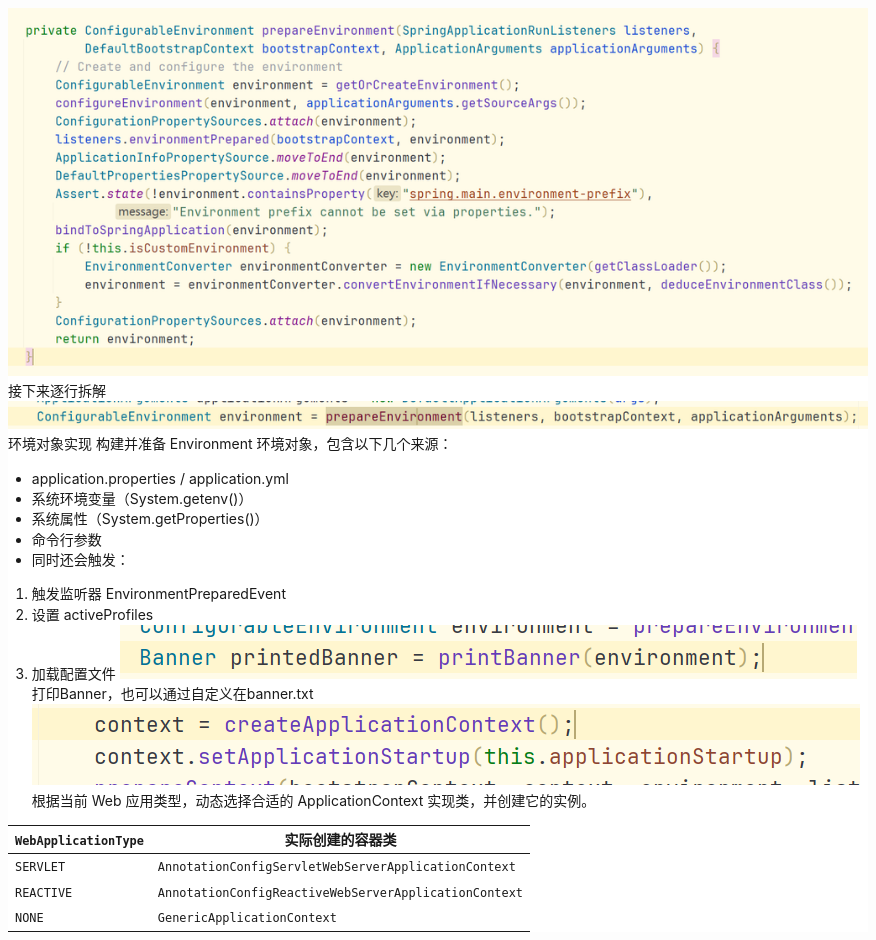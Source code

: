 ![](images/2025-07-05-20-02-05.png)
接下来逐行拆解
![](images/2025-07-05-20-18-43.png)
环境对象实现
构建并准备 Environment 环境对象，包含以下几个来源：
- application.properties / application.yml
- 系统环境变量（System.getenv()）
- 系统属性（System.getProperties()）
- 命令行参数
- 同时还会触发：
1. 触发监听器 EnvironmentPreparedEvent
2. 设置 activeProfiles
3. 加载配置文件
![](images/2025-07-05-20-19-00.png)
打印Banner，也可以通过自定义在banner.txt
![](images/2025-07-05-20-19-23.png)
根据当前 Web 应用类型，动态选择合适的 ApplicationContext 实现类，并创建它的实例。

| `WebApplicationType` | 实际创建的容器类                                              |
| -------------------- | ----------------------------------------------------- |
| `SERVLET`            | `AnnotationConfigServletWebServerApplicationContext`  |
| `REACTIVE`           | `AnnotationConfigReactiveWebServerApplicationContext` |
| `NONE`               | `GenericApplicationContext`                           |
